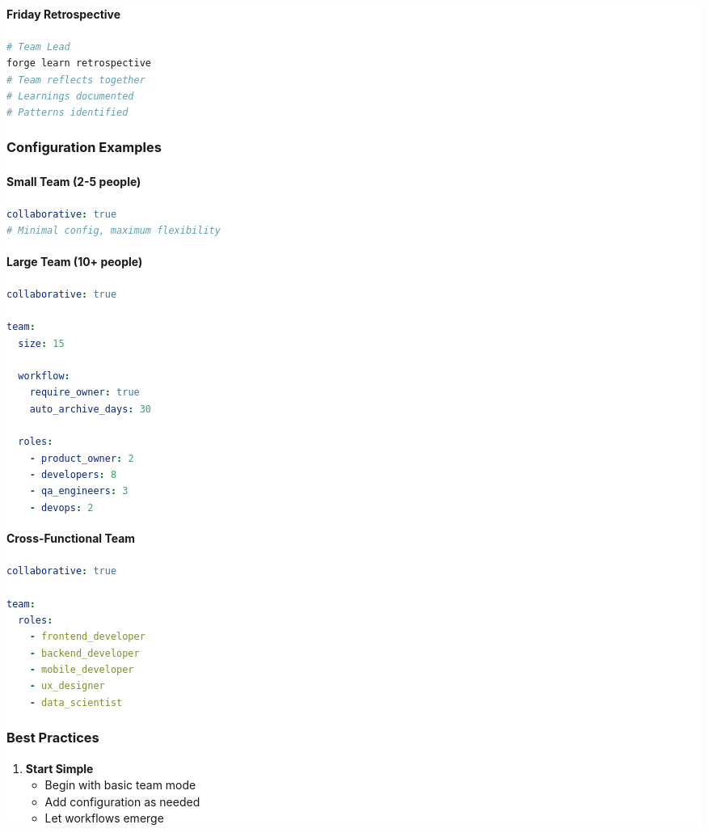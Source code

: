 #### Friday Retrospective
```bash
# Team Lead
forge learn retrospective
# Team reflects together
# Learnings documented
# Patterns identified
```

### Configuration Examples

#### Small Team (2-5 people)
```yaml
collaborative: true
# Minimal config, maximum flexibility
```

#### Large Team (10+ people)
```yaml
collaborative: true

team:
  size: 15
  
  workflow:
    require_owner: true
    auto_archive_days: 30
    
  roles:
    - product_owner: 2
    - developers: 8
    - qa_engineers: 3
    - devops: 2
```

#### Cross-Functional Team
```yaml
collaborative: true

team:
  roles:
    - frontend_developer
    - backend_developer
    - mobile_developer
    - ux_designer
    - data_scientist
```

### Best Practices

1. **Start Simple**
   - Begin with basic team mode
   - Add configuration as needed
   - Let workflows emerge
